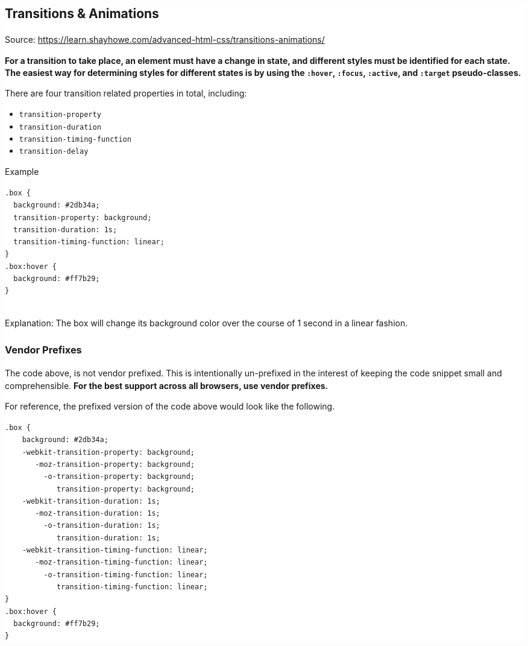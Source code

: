  
## Transitions & Animations
 
Source: https://learn.shayhowe.com/advanced-html-css/transitions-animations/
 
**For a transition to take place, an element must have a change in state, and different styles must be identified for each state. The easiest way for determining styles for different states is by using the `:hover`, `:focus`, `:active`, and `:target` pseudo-classes.**
 
There are four transition related properties in total, including:
- `transition-property`
- `transition-duration`
- `transition-timing-function`
- `transition-delay`
 
Example
```
.box {
  background: #2db34a;
  transition-property: background;
  transition-duration: 1s;
  transition-timing-function: linear;
}
.box:hover {
  background: #ff7b29;
}
 
```
Explanation: The box will change its background color over the course of 1 second in a linear fashion.
 
### Vendor Prefixes
 
The code above, is not vendor prefixed. This is intentionally un-prefixed in the interest of keeping the code snippet small and comprehensible.
**For the best support across all browsers, use vendor prefixes.**
 
For reference, the prefixed version of the code above would look like the following.
 
```
.box {
    background: #2db34a;
    -webkit-transition-property: background;
       -moz-transition-property: background;
         -o-transition-property: background;
            transition-property: background;
    -webkit-transition-duration: 1s;
       -moz-transition-duration: 1s;
         -o-transition-duration: 1s;
            transition-duration: 1s;
    -webkit-transition-timing-function: linear;
       -moz-transition-timing-function: linear;
         -o-transition-timing-function: linear;
            transition-timing-function: linear;
}
.box:hover {
  background: #ff7b29;
}
```
 
